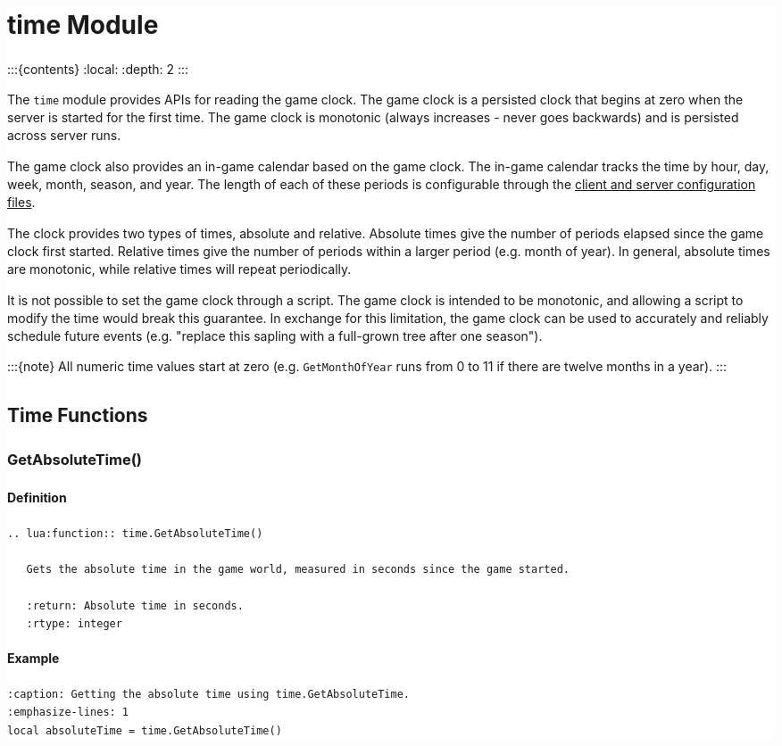 # time Module

:::{contents}
:local:
:depth: 2
:::

The `time` module provides APIs for reading the game clock. The game clock
is a persisted clock that begins at zero when the server is started for the
first time. The game clock is monotonic (always increases - never goes
backwards) and is persisted across server runs.

The game clock also provides an in-game calendar based on the game clock.
The in-game calendar tracks the time by hour, day, week, month, season,
and year. The length of each of these periods is configurable through
the [client and server configuration files](../../config/index.md).

The clock provides two types of times, absolute and relative. Absolute times
give the number of periods elapsed since the game clock first started. Relative
times give the number of periods within a larger period (e.g. month of year).
In general, absolute times are monotonic, while relative times will repeat
periodically.

It is not possible to set the game clock through a script. The game clock is
intended to be monotonic, and allowing a script to modify the time would
break this guarantee. In exchange for this limitation, the game clock can be
used to accurately and reliably schedule future events (e.g. "replace this
sapling with a full-grown tree after one season").

:::{note}
All numeric time values start at zero (e.g. `GetMonthOfYear` runs from
0 to 11 if there are twelve months in a year).
:::

## Time Functions

### GetAbsoluteTime()

#### Definition

```{eval-rst}
.. lua:function:: time.GetAbsoluteTime()

   Gets the absolute time in the game world, measured in seconds since the game started.
   
   :return: Absolute time in seconds.
   :rtype: integer
```

#### Example

```{code-block} lua
:caption: Getting the absolute time using time.GetAbsoluteTime.
:emphasize-lines: 1
local absoluteTime = time.GetAbsoluteTime()
```
